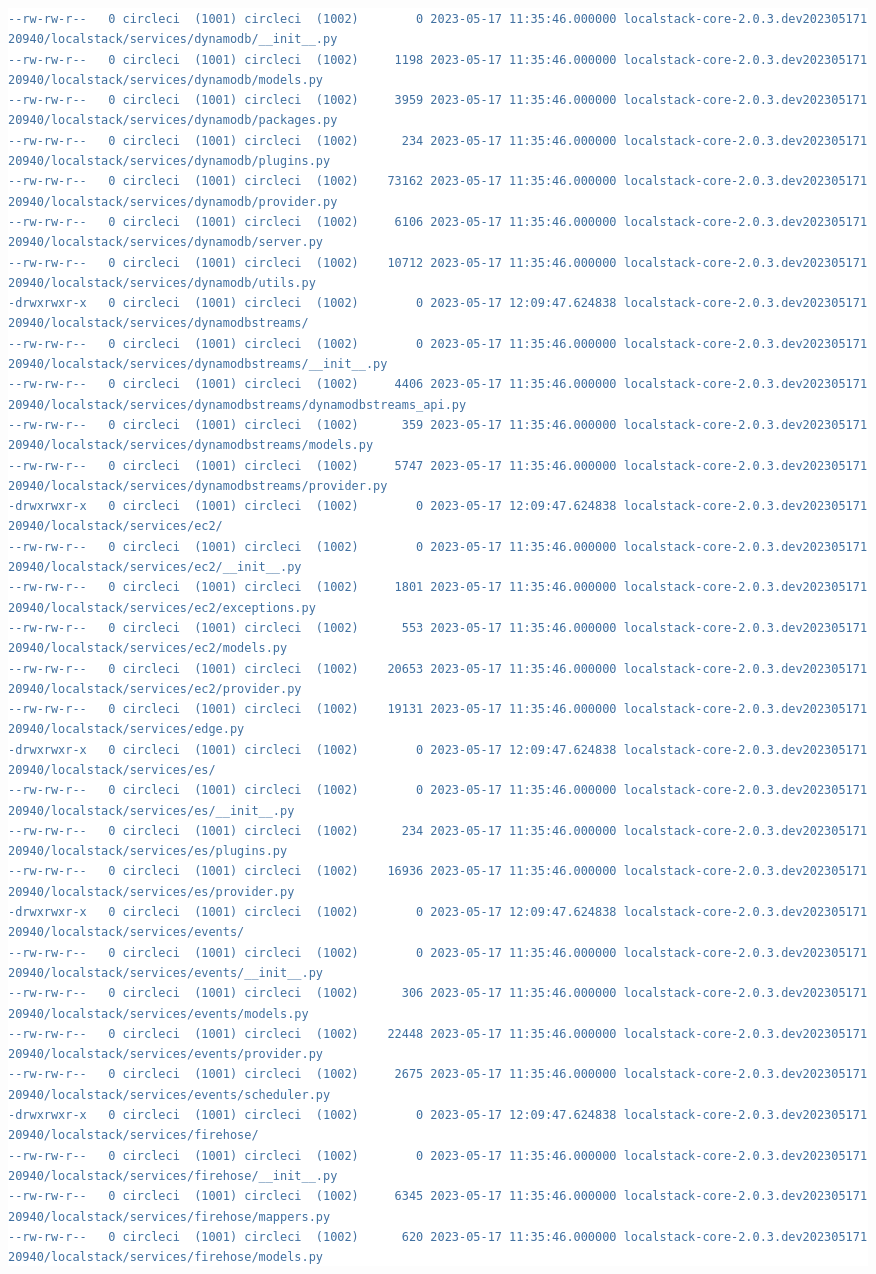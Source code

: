 ```diff
--rw-rw-r--   0 circleci  (1001) circleci  (1002)        0 2023-05-17 11:35:46.000000 localstack-core-2.0.3.dev20230517120940/localstack/services/dynamodb/__init__.py
--rw-rw-r--   0 circleci  (1001) circleci  (1002)     1198 2023-05-17 11:35:46.000000 localstack-core-2.0.3.dev20230517120940/localstack/services/dynamodb/models.py
--rw-rw-r--   0 circleci  (1001) circleci  (1002)     3959 2023-05-17 11:35:46.000000 localstack-core-2.0.3.dev20230517120940/localstack/services/dynamodb/packages.py
--rw-rw-r--   0 circleci  (1001) circleci  (1002)      234 2023-05-17 11:35:46.000000 localstack-core-2.0.3.dev20230517120940/localstack/services/dynamodb/plugins.py
--rw-rw-r--   0 circleci  (1001) circleci  (1002)    73162 2023-05-17 11:35:46.000000 localstack-core-2.0.3.dev20230517120940/localstack/services/dynamodb/provider.py
--rw-rw-r--   0 circleci  (1001) circleci  (1002)     6106 2023-05-17 11:35:46.000000 localstack-core-2.0.3.dev20230517120940/localstack/services/dynamodb/server.py
--rw-rw-r--   0 circleci  (1001) circleci  (1002)    10712 2023-05-17 11:35:46.000000 localstack-core-2.0.3.dev20230517120940/localstack/services/dynamodb/utils.py
-drwxrwxr-x   0 circleci  (1001) circleci  (1002)        0 2023-05-17 12:09:47.624838 localstack-core-2.0.3.dev20230517120940/localstack/services/dynamodbstreams/
--rw-rw-r--   0 circleci  (1001) circleci  (1002)        0 2023-05-17 11:35:46.000000 localstack-core-2.0.3.dev20230517120940/localstack/services/dynamodbstreams/__init__.py
--rw-rw-r--   0 circleci  (1001) circleci  (1002)     4406 2023-05-17 11:35:46.000000 localstack-core-2.0.3.dev20230517120940/localstack/services/dynamodbstreams/dynamodbstreams_api.py
--rw-rw-r--   0 circleci  (1001) circleci  (1002)      359 2023-05-17 11:35:46.000000 localstack-core-2.0.3.dev20230517120940/localstack/services/dynamodbstreams/models.py
--rw-rw-r--   0 circleci  (1001) circleci  (1002)     5747 2023-05-17 11:35:46.000000 localstack-core-2.0.3.dev20230517120940/localstack/services/dynamodbstreams/provider.py
-drwxrwxr-x   0 circleci  (1001) circleci  (1002)        0 2023-05-17 12:09:47.624838 localstack-core-2.0.3.dev20230517120940/localstack/services/ec2/
--rw-rw-r--   0 circleci  (1001) circleci  (1002)        0 2023-05-17 11:35:46.000000 localstack-core-2.0.3.dev20230517120940/localstack/services/ec2/__init__.py
--rw-rw-r--   0 circleci  (1001) circleci  (1002)     1801 2023-05-17 11:35:46.000000 localstack-core-2.0.3.dev20230517120940/localstack/services/ec2/exceptions.py
--rw-rw-r--   0 circleci  (1001) circleci  (1002)      553 2023-05-17 11:35:46.000000 localstack-core-2.0.3.dev20230517120940/localstack/services/ec2/models.py
--rw-rw-r--   0 circleci  (1001) circleci  (1002)    20653 2023-05-17 11:35:46.000000 localstack-core-2.0.3.dev20230517120940/localstack/services/ec2/provider.py
--rw-rw-r--   0 circleci  (1001) circleci  (1002)    19131 2023-05-17 11:35:46.000000 localstack-core-2.0.3.dev20230517120940/localstack/services/edge.py
-drwxrwxr-x   0 circleci  (1001) circleci  (1002)        0 2023-05-17 12:09:47.624838 localstack-core-2.0.3.dev20230517120940/localstack/services/es/
--rw-rw-r--   0 circleci  (1001) circleci  (1002)        0 2023-05-17 11:35:46.000000 localstack-core-2.0.3.dev20230517120940/localstack/services/es/__init__.py
--rw-rw-r--   0 circleci  (1001) circleci  (1002)      234 2023-05-17 11:35:46.000000 localstack-core-2.0.3.dev20230517120940/localstack/services/es/plugins.py
--rw-rw-r--   0 circleci  (1001) circleci  (1002)    16936 2023-05-17 11:35:46.000000 localstack-core-2.0.3.dev20230517120940/localstack/services/es/provider.py
-drwxrwxr-x   0 circleci  (1001) circleci  (1002)        0 2023-05-17 12:09:47.624838 localstack-core-2.0.3.dev20230517120940/localstack/services/events/
--rw-rw-r--   0 circleci  (1001) circleci  (1002)        0 2023-05-17 11:35:46.000000 localstack-core-2.0.3.dev20230517120940/localstack/services/events/__init__.py
--rw-rw-r--   0 circleci  (1001) circleci  (1002)      306 2023-05-17 11:35:46.000000 localstack-core-2.0.3.dev20230517120940/localstack/services/events/models.py
--rw-rw-r--   0 circleci  (1001) circleci  (1002)    22448 2023-05-17 11:35:46.000000 localstack-core-2.0.3.dev20230517120940/localstack/services/events/provider.py
--rw-rw-r--   0 circleci  (1001) circleci  (1002)     2675 2023-05-17 11:35:46.000000 localstack-core-2.0.3.dev20230517120940/localstack/services/events/scheduler.py
-drwxrwxr-x   0 circleci  (1001) circleci  (1002)        0 2023-05-17 12:09:47.624838 localstack-core-2.0.3.dev20230517120940/localstack/services/firehose/
--rw-rw-r--   0 circleci  (1001) circleci  (1002)        0 2023-05-17 11:35:46.000000 localstack-core-2.0.3.dev20230517120940/localstack/services/firehose/__init__.py
--rw-rw-r--   0 circleci  (1001) circleci  (1002)     6345 2023-05-17 11:35:46.000000 localstack-core-2.0.3.dev20230517120940/localstack/services/firehose/mappers.py
--rw-rw-r--   0 circleci  (1001) circleci  (1002)      620 2023-05-17 11:35:46.000000 localstack-core-2.0.3.dev20230517120940/localstack/services/firehose/models.py
```